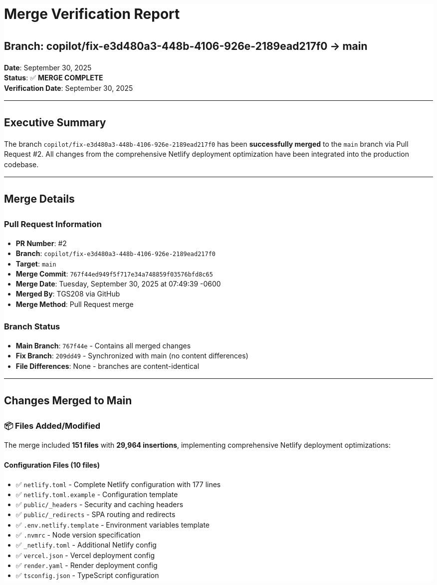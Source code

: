 # Merge Verification Report
## Branch: copilot/fix-e3d480a3-448b-4106-926e-2189ead217f0 → main

**Date**: September 30, 2025  
**Status**: ✅ **MERGE COMPLETE**  
**Verification Date**: September 30, 2025

---

## Executive Summary

The branch `copilot/fix-e3d480a3-448b-4106-926e-2189ead217f0` has been **successfully merged** to the `main` branch via Pull Request #2. All changes from the comprehensive Netlify deployment optimization have been integrated into the production codebase.

---

## Merge Details

### Pull Request Information
- **PR Number**: #2
- **Branch**: `copilot/fix-e3d480a3-448b-4106-926e-2189ead217f0`
- **Target**: `main`
- **Merge Commit**: `767f44ed949f5f717e34a748859f03576bfd8c65`
- **Merge Date**: Tuesday, September 30, 2025 at 07:49:39 -0600
- **Merged By**: TGS208 via GitHub
- **Merge Method**: Pull Request merge

### Branch Status
- **Main Branch**: `767f44e` - Contains all merged changes
- **Fix Branch**: `209dd49` - Synchronized with main (no content differences)
- **File Differences**: None - branches are content-identical

---

## Changes Merged to Main

### 📦 Files Added/Modified
The merge included **151 files** with **29,964 insertions**, implementing comprehensive Netlify deployment optimizations:

#### Configuration Files (10 files)
- ✅ `netlify.toml` - Complete Netlify configuration with 177 lines
- ✅ `netlify.toml.example` - Configuration template
- ✅ `public/_headers` - Security and caching headers
- ✅ `public/_redirects` - SPA routing and redirects
- ✅ `.env.netlify.template` - Environment variables template
- ✅ `.nvmrc` - Node version specification
- ✅ `_netlify.toml` - Additional Netlify config
- ✅ `vercel.json` - Vercel deployment config
- ✅ `render.yaml` - Render deployment config
- ✅ `tsconfig.json` - TypeScript configuration
